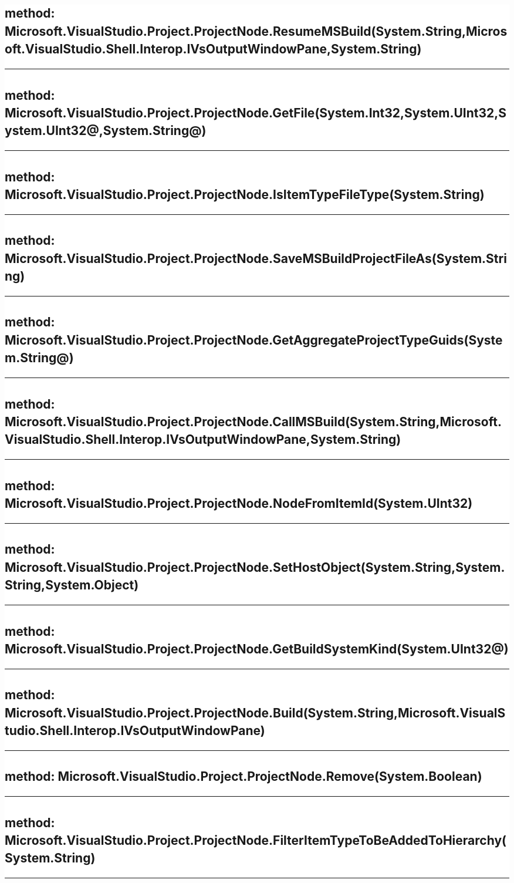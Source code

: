 method: Microsoft.VisualStudio.Project.ProjectNode.ResumeMSBuild(System.String,Microsoft.VisualStudio.Shell.Interop.IVsOutputWindowPane,System.String)
---

---
method: Microsoft.VisualStudio.Project.ProjectNode.GetFile(System.Int32,System.UInt32,System.UInt32@,System.String@)
---

---
method: Microsoft.VisualStudio.Project.ProjectNode.IsItemTypeFileType(System.String)
---

---
method: Microsoft.VisualStudio.Project.ProjectNode.SaveMSBuildProjectFileAs(System.String)
---

---
method: Microsoft.VisualStudio.Project.ProjectNode.GetAggregateProjectTypeGuids(System.String@)
---

---
method: Microsoft.VisualStudio.Project.ProjectNode.CallMSBuild(System.String,Microsoft.VisualStudio.Shell.Interop.IVsOutputWindowPane,System.String)
---

---
method: Microsoft.VisualStudio.Project.ProjectNode.NodeFromItemId(System.UInt32)
---

---
method: Microsoft.VisualStudio.Project.ProjectNode.SetHostObject(System.String,System.String,System.Object)
---

---
method: Microsoft.VisualStudio.Project.ProjectNode.GetBuildSystemKind(System.UInt32@)
---

---
method: Microsoft.VisualStudio.Project.ProjectNode.Build(System.String,Microsoft.VisualStudio.Shell.Interop.IVsOutputWindowPane)
---

---
method: Microsoft.VisualStudio.Project.ProjectNode.Remove(System.Boolean)
---

---
method: Microsoft.VisualStudio.Project.ProjectNode.FilterItemTypeToBeAddedToHierarchy(System.String)
---

---
